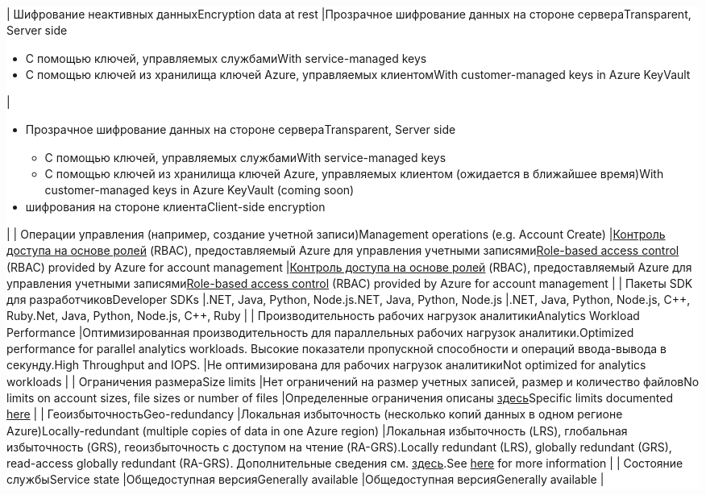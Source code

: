 | <span data-ttu-id="14872-147">Шифрование неактивных данных</span><span class="sxs-lookup"><span data-stu-id="14872-147">Encryption data at rest</span></span> |<span data-ttu-id="14872-148">Прозрачное шифрование данных на стороне сервера</span><span class="sxs-lookup"><span data-stu-id="14872-148">Transparent, Server side</span></span> <ul><li><span data-ttu-id="14872-149">С помощью ключей, управляемых службами</span><span class="sxs-lookup"><span data-stu-id="14872-149">With service-managed keys</span></span></li><li><span data-ttu-id="14872-150">С помощью ключей из хранилища ключей Azure, управляемых клиентом</span><span class="sxs-lookup"><span data-stu-id="14872-150">With customer-managed keys in Azure KeyVault</span></span></li></ul> |<ul><li><span data-ttu-id="14872-151">Прозрачное шифрование данных на стороне сервера</span><span class="sxs-lookup"><span data-stu-id="14872-151">Transparent, Server side</span></span></li> <ul><li><span data-ttu-id="14872-152">С помощью ключей, управляемых службами</span><span class="sxs-lookup"><span data-stu-id="14872-152">With service-managed keys</span></span></li><li><span data-ttu-id="14872-153">С помощью ключей из хранилища ключей Azure, управляемых клиентом (ожидается в ближайшее время)</span><span class="sxs-lookup"><span data-stu-id="14872-153">With customer-managed keys in Azure KeyVault (coming soon)</span></span></li></ul><li><span data-ttu-id="14872-154">шифрования на стороне клиента</span><span class="sxs-lookup"><span data-stu-id="14872-154">Client-side encryption</span></span></li></ul> |
| <span data-ttu-id="14872-155">Операции управления (например, создание учетной записи)</span><span class="sxs-lookup"><span data-stu-id="14872-155">Management operations (e.g. Account Create)</span></span> |<span data-ttu-id="14872-156">[Контроль доступа на основе ролей](../active-directory/role-based-access-control-what-is.md) (RBAC), предоставляемый Azure для управления учетными записями</span><span class="sxs-lookup"><span data-stu-id="14872-156">[Role-based access control](../active-directory/role-based-access-control-what-is.md) (RBAC) provided by Azure for account management</span></span> |<span data-ttu-id="14872-157">[Контроль доступа на основе ролей](../active-directory/role-based-access-control-what-is.md) (RBAC), предоставляемый Azure для управления учетными записями</span><span class="sxs-lookup"><span data-stu-id="14872-157">[Role-based access control](../active-directory/role-based-access-control-what-is.md) (RBAC) provided by Azure for account management</span></span> |
| <span data-ttu-id="14872-158">Пакеты SDK для разработчиков</span><span class="sxs-lookup"><span data-stu-id="14872-158">Developer SDKs</span></span> |<span data-ttu-id="14872-159">.NET, Java, Python, Node.js</span><span class="sxs-lookup"><span data-stu-id="14872-159">.NET, Java, Python, Node.js</span></span> |<span data-ttu-id="14872-160">.NET, Java, Python, Node.js, C++, Ruby</span><span class="sxs-lookup"><span data-stu-id="14872-160">.Net, Java, Python, Node.js, C++, Ruby</span></span> |
| <span data-ttu-id="14872-161">Производительность рабочих нагрузок аналитики</span><span class="sxs-lookup"><span data-stu-id="14872-161">Analytics Workload Performance</span></span> |<span data-ttu-id="14872-162">Оптимизированная производительность для параллельных рабочих нагрузок аналитики.</span><span class="sxs-lookup"><span data-stu-id="14872-162">Optimized performance for parallel analytics workloads.</span></span> <span data-ttu-id="14872-163">Высокие показатели пропускной способности и операций ввода-вывода в секунду.</span><span class="sxs-lookup"><span data-stu-id="14872-163">High Throughput and IOPS.</span></span> |<span data-ttu-id="14872-164">Не оптимизирована для рабочих нагрузок аналитики</span><span class="sxs-lookup"><span data-stu-id="14872-164">Not optimized for analytics workloads</span></span> |
| <span data-ttu-id="14872-165">Ограничения размера</span><span class="sxs-lookup"><span data-stu-id="14872-165">Size limits</span></span> |<span data-ttu-id="14872-166">Нет ограничений на размер учетных записей, размер и количество файлов</span><span class="sxs-lookup"><span data-stu-id="14872-166">No limits on account sizes, file sizes or number of files</span></span> |<span data-ttu-id="14872-167">Определенные ограничения описаны [здесь](../azure-subscription-service-limits.md#storage-limits)</span><span class="sxs-lookup"><span data-stu-id="14872-167">Specific limits documented [here](../azure-subscription-service-limits.md#storage-limits)</span></span> |
| <span data-ttu-id="14872-168">Геоизбыточность</span><span class="sxs-lookup"><span data-stu-id="14872-168">Geo-redundancy</span></span> |<span data-ttu-id="14872-169">Локальная избыточность (несколько копий данных в одном регионе Azure)</span><span class="sxs-lookup"><span data-stu-id="14872-169">Locally-redundant (multiple copies of data in one Azure region)</span></span> |<span data-ttu-id="14872-170">Локальная избыточность (LRS), глобальная избыточность (GRS), геоизбыточность с доступом на чтение (RA-GRS).</span><span class="sxs-lookup"><span data-stu-id="14872-170">Locally redundant (LRS), globally redundant (GRS), read-access globally redundant (RA-GRS).</span></span> <span data-ttu-id="14872-171">Дополнительные сведения см. [здесь](../storage/common/storage-redundancy.md).</span><span class="sxs-lookup"><span data-stu-id="14872-171">See [here](../storage/common/storage-redundancy.md) for more information</span></span> |
| <span data-ttu-id="14872-172">Состояние службы</span><span class="sxs-lookup"><span data-stu-id="14872-172">Service state</span></span> |<span data-ttu-id="14872-173">Общедоступная версия</span><span class="sxs-lookup"><span data-stu-id="14872-173">Generally available</span></span> |<span data-ttu-id="14872-174">Общедоступная версия</span><span class="sxs-lookup"><span data-stu-id="14872-174">Generally available</span></span> |